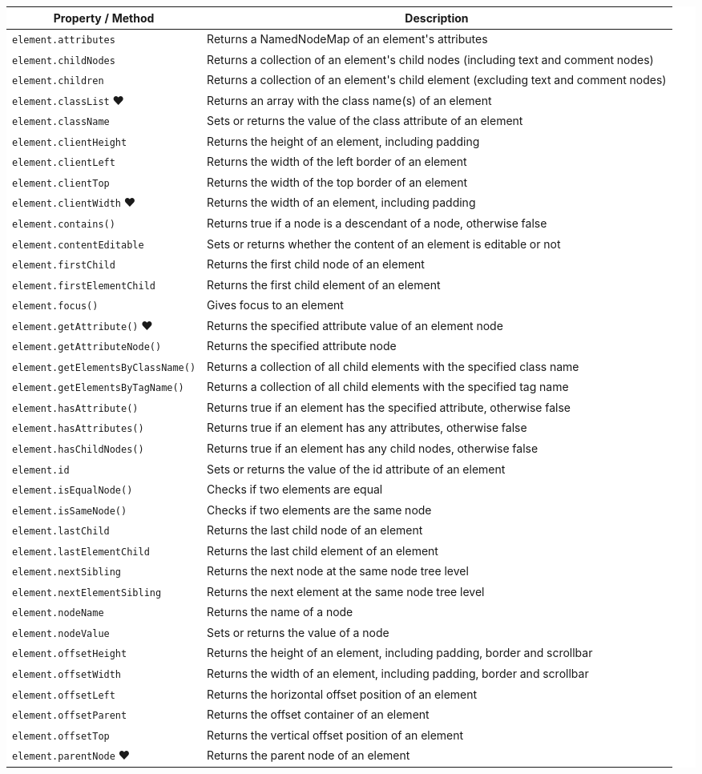 | **Property / Method**              | **Description**                                                                        |
| ---------------------------------- | -------------------------------------------------------------------------------------- |
| `element.attributes`               | Returns a NamedNodeMap of an element's attributes                                      |
| `element.childNodes`               | Returns a collection of an element's child nodes (including text and comment nodes)    |
| `element.children`                 | Returns a collection of an element's child element (excluding text and comment nodes)  |
| `element.classList` ❤️             | Returns an array with the class name(s) of an element                                  |
| `element.className`                | Sets or returns the value of the class attribute of an element                         |
| `element.clientHeight`             | Returns the height of an element, including padding                                    |
| `element.clientLeft`               | Returns the width of the left border of an element                                     |
| `element.clientTop`                | Returns the width of the top border of an element                                      |
| `element.clientWidth` :heart:      | Returns the width of an element, including padding                                     |
| `element.contains()`               | Returns true if a node is a descendant of a node, otherwise false                      |
| `element.contentEditable`          | Sets or returns whether the content of an element is editable or not                   |
| `element.firstChild`               | Returns the first child node of an element                                             |
| `element.firstElementChild`        | Returns the first child element of an element                                          |
| `element.focus()`                  | Gives focus to an element                                                              |
| `element.getAttribute()` :heart:   | Returns the specified attribute value of an element node                               |
| `element.getAttributeNode()`       | Returns the specified attribute node                                                   |
| `element.getElementsByClassName()` | Returns a collection of all child elements with the specified class name               |
| `element.getElementsByTagName()`   | Returns a collection of all child elements with the specified tag name                 |
| `element.hasAttribute()`           | Returns true if an element has the specified attribute, otherwise false                |
| `element.hasAttributes()`          | Returns true if an element has any attributes, otherwise false                         |
| `element.hasChildNodes()`          | Returns true if an element has any child nodes, otherwise false                        |
| `element.id`                       | Sets or returns the value of the id attribute of an element                            |
| `element.isEqualNode()`            | Checks if two elements are equal                                                       |
| `element.isSameNode()`             | Checks if two elements are the same node                                               |
| `element.lastChild`                | Returns the last child node of an element                                              |
| `element.lastElementChild`         | Returns the last child element of an element                                           |
| `element.nextSibling`              | Returns the next node at the same node tree level                                      |
| `element.nextElementSibling`       | Returns the next element at the same node tree level                                   |
| `element.nodeName`                 | Returns the name of a node                                                             |
| `element.nodeValue`                | Sets or returns the value of a node                                                    |
| `element.offsetHeight`             | Returns the height of an element, including padding, border and scrollbar              |
| `element.offsetWidth`              | Returns the width of an element, including padding, border and scrollbar               |
| `element.offsetLeft`               | Returns the horizontal offset position of an element                                   |
| `element.offsetParent`             | Returns the offset container of an element                                             |
| `element.offsetTop`                | Returns the vertical offset position of an element                                     |
| `element.parentNode` :heart:       | Returns the parent node of an element                                                  |
